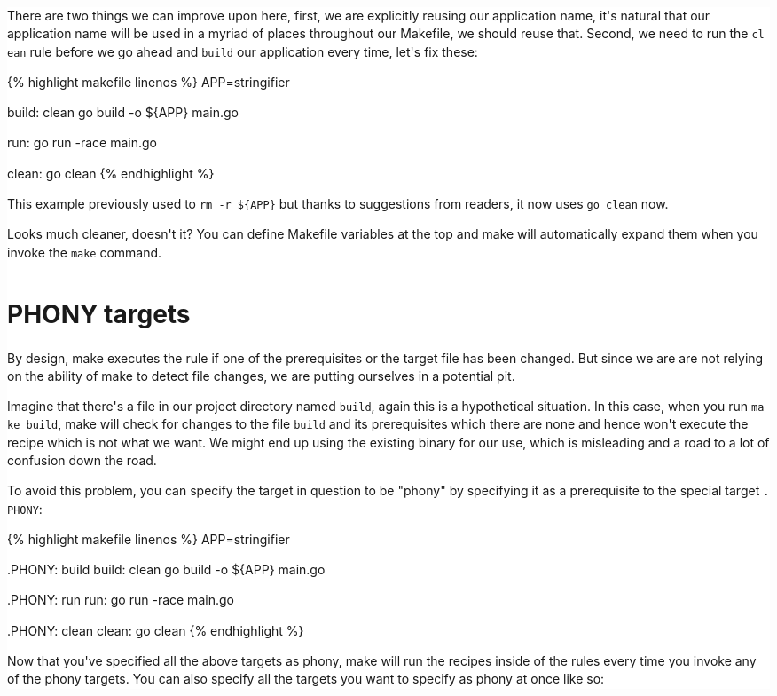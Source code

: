 There are two things we can improve upon here, first, we are explicitly reusing our application name, it's natural that our application name will be used in a myriad of places throughout our Makefile, we should reuse that. Second, we need to run the `clean` rule before we go ahead and `build` our application every time, let's fix these:

{% highlight makefile linenos %}
APP=stringifier


build: clean
	go build -o ${APP} main.go

run:
	go run -race main.go

clean:
	go clean
{% endhighlight %}

<span class="note">This example previously used to `rm -r ${APP}` but thanks to suggestions from readers, it now uses `go clean` now.</span>

Looks much cleaner, doesn't it? You can define Makefile variables at the top and make will automatically expand them when you invoke the `make` command.

# PHONY targets
By design, make executes the rule if one of the prerequisites or the target file has been changed. But since we are are not relying on the ability of make to detect file changes, we are putting ourselves in a potential pit. 

Imagine that there's a file in our project directory named `build`, again this is a hypothetical situation. In this case, when you run `make build`, make will check for changes to the file `build` and its prerequisites which there are none and hence won't execute the recipe which is not what we want. We might end up using the existing binary for our use, which is misleading and a road to a lot of confusion down the road.

To avoid this problem, you can specify the target in question to be "phony" by specifying it as a prerequisite to the special target `.PHONY`:

{% highlight makefile linenos %}
APP=stringifier


.PHONY: build
build: clean
	go build -o ${APP} main.go

.PHONY: run
run:
	go run -race main.go

.PHONY: clean
clean:
	go clean
{% endhighlight %}

Now that you've specified all the above targets as phony, make will run the recipes inside of the rules every time you invoke any of the phony targets. You can also specify all the targets you want to specify as phony at once like so:
